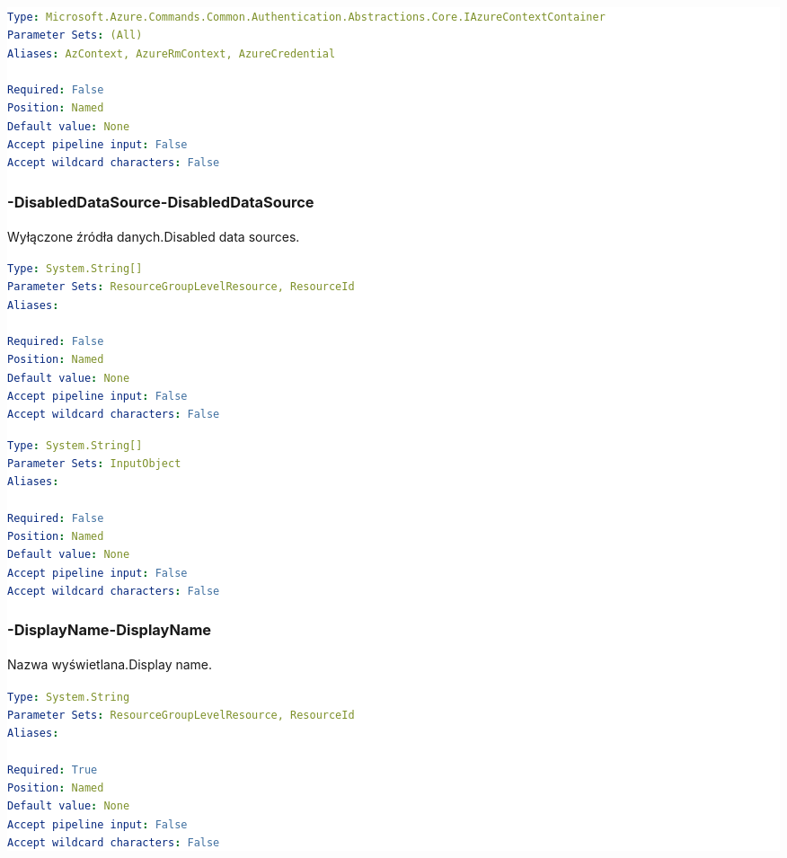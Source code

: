 ```yaml
Type: Microsoft.Azure.Commands.Common.Authentication.Abstractions.Core.IAzureContextContainer
Parameter Sets: (All)
Aliases: AzContext, AzureRmContext, AzureCredential

Required: False
Position: Named
Default value: None
Accept pipeline input: False
Accept wildcard characters: False
```

### <span data-ttu-id="1c90a-118">-DisabledDataSource</span><span class="sxs-lookup"><span data-stu-id="1c90a-118">-DisabledDataSource</span></span>
<span data-ttu-id="1c90a-119">Wyłączone źródła danych.</span><span class="sxs-lookup"><span data-stu-id="1c90a-119">Disabled data sources.</span></span>

```yaml
Type: System.String[]
Parameter Sets: ResourceGroupLevelResource, ResourceId
Aliases:

Required: False
Position: Named
Default value: None
Accept pipeline input: False
Accept wildcard characters: False
```

```yaml
Type: System.String[]
Parameter Sets: InputObject
Aliases:

Required: False
Position: Named
Default value: None
Accept pipeline input: False
Accept wildcard characters: False
```

### <span data-ttu-id="1c90a-120">-DisplayName</span><span class="sxs-lookup"><span data-stu-id="1c90a-120">-DisplayName</span></span>
<span data-ttu-id="1c90a-121">Nazwa wyświetlana.</span><span class="sxs-lookup"><span data-stu-id="1c90a-121">Display name.</span></span>

```yaml
Type: System.String
Parameter Sets: ResourceGroupLevelResource, ResourceId
Aliases:

Required: True
Position: Named
Default value: None
Accept pipeline input: False
Accept wildcard characters: False
```
